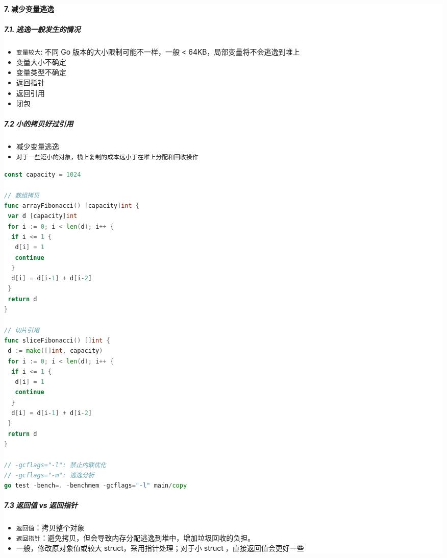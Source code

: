 #### 7. 减少变量逃逸
##### 7.1. 逃逸一般发生的情况
- `变量较大`: 不同 Go 版本的大小限制可能不一样，一般 < 64KB，局部变量将不会逃逸到堆上
- 变量大小不确定
- 变量类型不确定
- 返回指针
- 返回引用
- 闭包

##### 7.2 小的拷贝好过引用
- 减少变量逃逸
- `对于一些短小的对象，栈上复制的成本远小于在堆上分配和回收操作`

```go
const capacity = 1024

// 数组拷贝
func arrayFibonacci() [capacity]int {
 var d [capacity]int
 for i := 0; i < len(d); i++ {
  if i <= 1 {
   d[i] = 1
   continue
  }
  d[i] = d[i-1] + d[i-2]
 }
 return d
}

// 切片引用
func sliceFibonacci() []int {
 d := make([]int, capacity)
 for i := 0; i < len(d); i++ {
  if i <= 1 {
   d[i] = 1
   continue
  }
  d[i] = d[i-1] + d[i-2]
 }
 return d
}

// -gcflags="-l": 禁止内联优化
// -gcflags="-m": 逃逸分析
go test -bench=. -benchmem -gcflags="-l" main/copy
```

##### 7.3 返回值 vs 返回指针
- `返回值`：拷贝整个对象
- `返回指针`：避免拷贝，但会导致内存分配逃逸到堆中，增加垃圾回收的负担。
- 一般，修改原对象值或较大 struct，采用指针处理；对于小 struct ，直接返回值会更好一些
